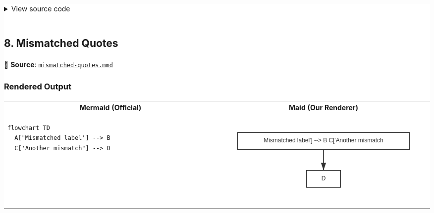 </td>
</tr>
</table>

<details><summary>View source code</summary></details>

---

## 8. Mismatched Quotes

📄 **Source**: [`mismatched-quotes.mmd`](./valid/mismatched-quotes.mmd)

### Rendered Output

<table>
<tr>
<th width="50%">Mermaid (Official)</th>
<th width="50%">Maid (Our Renderer)</th>
</tr>
<tr>
<td>

```mermaid
flowchart TD
  A["Mismatched label'] --> B
  C['Another mismatch"] --> D


```

</td>
<td>

<svg xmlns="http://www.w3.org/2000/svg" width="488" height="210" viewBox="0 0 488 210">
  <defs>
    <marker id="arrow" markerWidth="10" markerHeight="10" refX="9" refY="3" orient="auto" markerUnits="strokeWidth">
      <path d="M0,0 L0,6 L9,3 z" fill="#333" />
    </marker>
    <marker id="circle-marker" markerWidth="6" markerHeight="6" refX="3" refY="3" orient="auto" markerUnits="strokeWidth">
      <circle cx="3" cy="3" r="3" fill="#333" />
    </marker>
  </defs>
  <path d="M244,80 L244,105 L244,130" stroke="#333" stroke-width="2" fill="none" marker-end="url(#arrow)" />
  <g id="A">
    <rect x="40" y="40" width="408" height="40" rx="0" ry="0" stroke="#333" stroke-width="2" fill="#fff" />
    <text x="244" y="60" text-anchor="middle" dominant-baseline="middle" font-family="Arial, sans-serif" font-size="14" fill="#333">Mismatched label&apos;] --&gt; B
  C[&apos;Another mismatch</text>
  </g>
  <g id="D">
    <rect x="204" y="130" width="80" height="40" rx="0" ry="0" stroke="#333" stroke-width="2" fill="#fff" />
    <text x="244" y="150" text-anchor="middle" dominant-baseline="middle" font-family="Arial, sans-serif" font-size="14" fill="#333">D</text>
  </g>
</svg>
